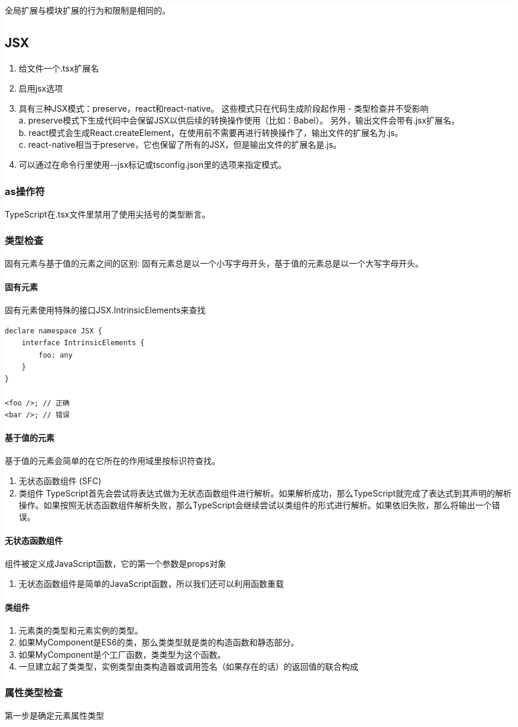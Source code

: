 全局扩展与模块扩展的行为和限制是相同的。

## JSX
1. 给文件一个.tsx扩展名
2. 启用jsx选项
3. 具有三种JSX模式：preserve，react和react-native。 这些模式只在代码生成阶段起作用 - 类型检查并不受影响     
a. preserve模式下生成代码中会保留JSX以供后续的转换操作使用（比如：Babel）。 另外，输出文件会带有.jsx扩展名。        
b. react模式会生成React.createElement，在使用前不需要再进行转换操作了，输出文件的扩展名为.js。     
c. react-native相当于preserve，它也保留了所有的JSX，但是输出文件的扩展名是.js。     

4. 可以通过在命令行里使用--jsx标记或tsconfig.json里的选项来指定模式。

### as操作符

TypeScript在.tsx文件里禁用了使用尖括号的类型断言。

### 类型检查
固有元素与基于值的元素之间的区别:  固有元素总是以一个小写字母开头，基于值的元素总是以一个大写字母开头。

#### 固有元素
固有元素使用特殊的接口JSX.IntrinsicElements来查找

```
declare namespace JSX {
    interface IntrinsicElements {
        foo: any
    }
}

<foo />; // 正确
<bar />; // 错误
```

#### 基于值的元素
基于值的元素会简单的在它所在的作用域里按标识符查找。

1. 无状态函数组件 (SFC)
2. 类组件
TypeScript首先会尝试将表达式做为无状态函数组件进行解析。如果解析成功，那么TypeScript就完成了表达式到其声明的解析操作。如果按照无状态函数组件解析失败，那么TypeScript会继续尝试以类组件的形式进行解析。如果依旧失败，那么将输出一个错误。

#### 无状态函数组件
组件被定义成JavaScript函数，它的第一个参数是props对象
1. 无状态函数组件是简单的JavaScript函数，所以我们还可以利用函数重载

#### 类组件
1. 元素类的类型和元素实例的类型。
2. 如果MyComponent是ES6的类，那么类类型就是类的构造函数和静态部分。 
3. 如果MyComponent是个工厂函数，类类型为这个函数。
4. 一旦建立起了类类型，实例类型由类构造器或调用签名（如果存在的话）的返回值的联合构成

### 属性类型检查
第一步是确定元素属性类型
